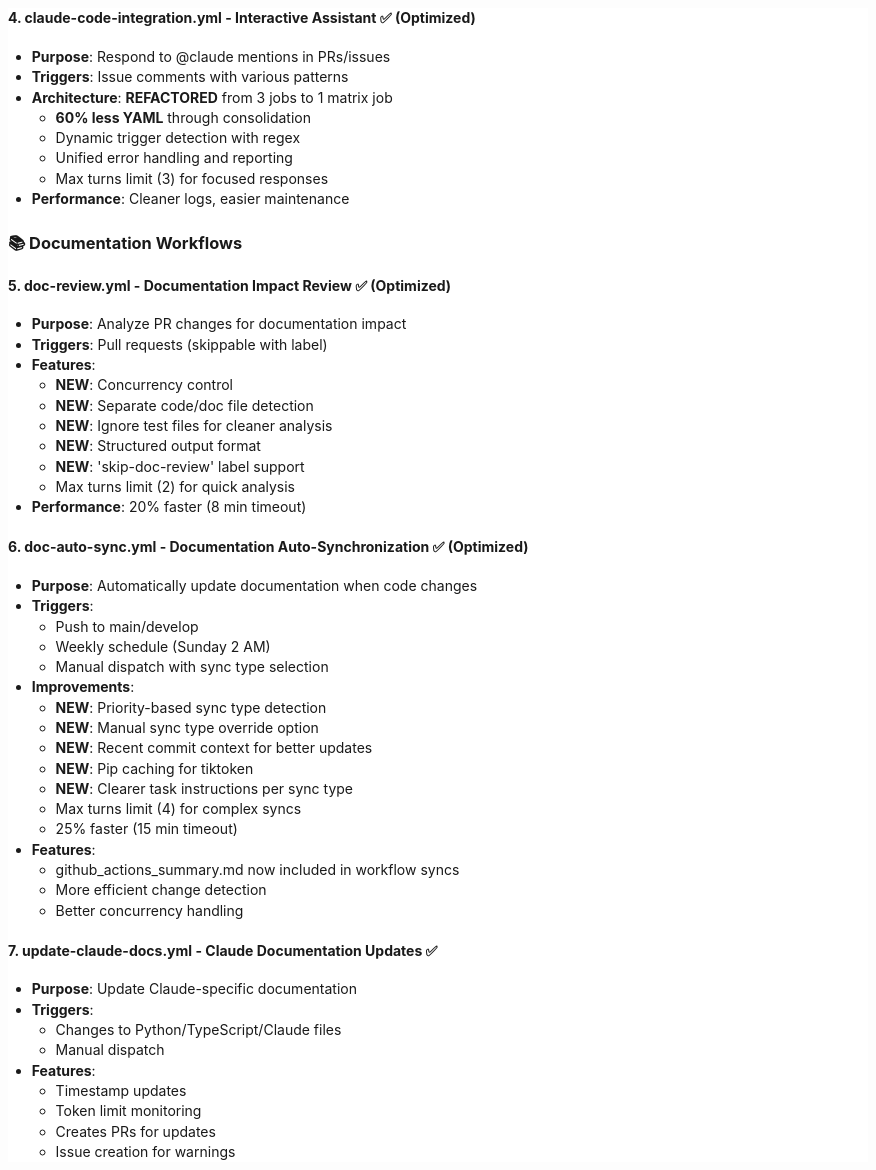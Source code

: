#### 4. **claude-code-integration.yml** - Interactive Assistant ✅ (Optimized)
- **Purpose**: Respond to @claude mentions in PRs/issues
- **Triggers**: Issue comments with various patterns
- **Architecture**: **REFACTORED** from 3 jobs to 1 matrix job
  - **60% less YAML** through consolidation
  - Dynamic trigger detection with regex
  - Unified error handling and reporting
  - Max turns limit (3) for focused responses
- **Performance**: Cleaner logs, easier maintenance

### 📚 Documentation Workflows

#### 5. **doc-review.yml** - Documentation Impact Review ✅ (Optimized)
- **Purpose**: Analyze PR changes for documentation impact
- **Triggers**: Pull requests (skippable with label)
- **Features**:
  - **NEW**: Concurrency control
  - **NEW**: Separate code/doc file detection
  - **NEW**: Ignore test files for cleaner analysis
  - **NEW**: Structured output format
  - **NEW**: 'skip-doc-review' label support
  - Max turns limit (2) for quick analysis
- **Performance**: 20% faster (8 min timeout)

#### 6. **doc-auto-sync.yml** - Documentation Auto-Synchronization ✅ (Optimized)
- **Purpose**: Automatically update documentation when code changes
- **Triggers**:
  - Push to main/develop
  - Weekly schedule (Sunday 2 AM)
  - Manual dispatch with sync type selection
- **Improvements**:
  - **NEW**: Priority-based sync type detection
  - **NEW**: Manual sync type override option
  - **NEW**: Recent commit context for better updates
  - **NEW**: Pip caching for tiktoken
  - **NEW**: Clearer task instructions per sync type
  - Max turns limit (4) for complex syncs
  - 25% faster (15 min timeout)
- **Features**:
  - github_actions_summary.md now included in workflow syncs
  - More efficient change detection
  - Better concurrency handling

#### 7. **update-claude-docs.yml** - Claude Documentation Updates ✅
- **Purpose**: Update Claude-specific documentation
- **Triggers**:
  - Changes to Python/TypeScript/Claude files
  - Manual dispatch
- **Features**:
  - Timestamp updates
  - Token limit monitoring
  - Creates PRs for updates
  - Issue creation for warnings
